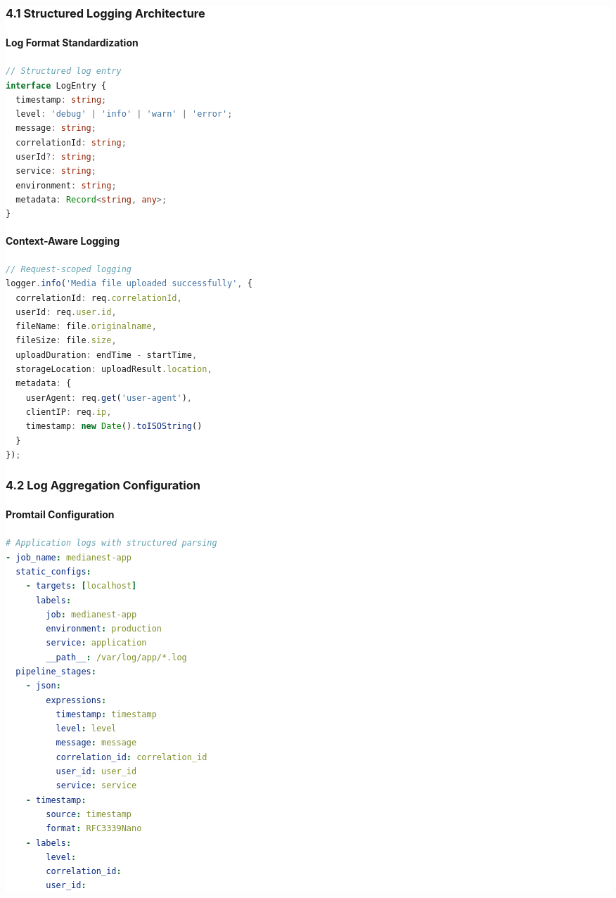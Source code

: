 ### 4.1 Structured Logging Architecture

#### **Log Format Standardization**
```typescript
// Structured log entry
interface LogEntry {
  timestamp: string;
  level: 'debug' | 'info' | 'warn' | 'error';
  message: string;
  correlationId: string;
  userId?: string;
  service: string;
  environment: string;
  metadata: Record<string, any>;
}
```

#### **Context-Aware Logging**
```typescript
// Request-scoped logging
logger.info('Media file uploaded successfully', {
  correlationId: req.correlationId,
  userId: req.user.id,
  fileName: file.originalname,
  fileSize: file.size,
  uploadDuration: endTime - startTime,
  storageLocation: uploadResult.location,
  metadata: {
    userAgent: req.get('user-agent'),
    clientIP: req.ip,
    timestamp: new Date().toISOString()
  }
});
```

### 4.2 Log Aggregation Configuration

#### **Promtail Configuration**
```yaml
# Application logs with structured parsing
- job_name: medianest-app
  static_configs:
    - targets: [localhost]
      labels:
        job: medianest-app
        environment: production
        service: application
        __path__: /var/log/app/*.log
  pipeline_stages:
    - json:
        expressions:
          timestamp: timestamp
          level: level
          message: message
          correlation_id: correlation_id
          user_id: user_id
          service: service
    - timestamp:
        source: timestamp
        format: RFC3339Nano
    - labels:
        level:
        correlation_id:
        user_id:
```